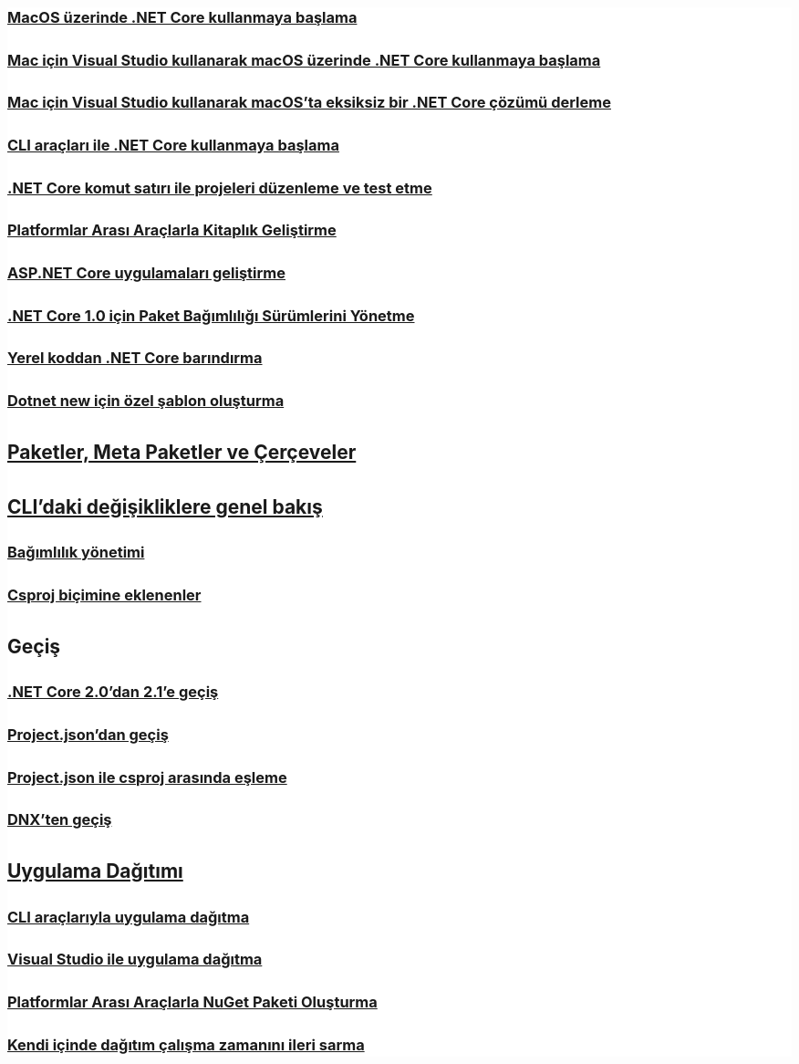 ### [MacOS üzerinde .NET Core kullanmaya başlama](core/tutorials/using-on-macos.md)
### [Mac için Visual Studio kullanarak macOS üzerinde .NET Core kullanmaya başlama](core/tutorials/using-on-mac-vs.md)
### [Mac için Visual Studio kullanarak macOS’ta eksiksiz bir .NET Core çözümü derleme](core/tutorials/using-on-mac-vs-full-solution.md)
### [CLI araçları ile .NET Core kullanmaya başlama](core/tutorials/using-with-xplat-cli.md)
### [.NET Core komut satırı ile projeleri düzenleme ve test etme](core/tutorials/testing-with-cli.md)
### [Platformlar Arası Araçlarla Kitaplık Geliştirme](core/tutorials/libraries.md)
### [ASP.NET Core uygulamaları geliştirme](core/tutorials/aspnet-core.md)
### [.NET Core 1.0 için Paket Bağımlılığı Sürümlerini Yönetme](core/tutorials/managing-package-dependency-versions.md)
### [Yerel koddan .NET Core barındırma](core/tutorials/netcore-hosting.md)
### [Dotnet new için özel şablon oluşturma](core/tutorials/create-custom-template.md)
## [Paketler, Meta Paketler ve Çerçeveler](core/packages.md)
## [CLI’daki değişikliklere genel bakış](core/tools/cli-msbuild-architecture.md)
### [Bağımlılık yönetimi](core/tools/dependencies.md)
### [Csproj biçimine eklenenler](core/tools/csproj.md)
## Geçiş
### [.NET Core 2.0’dan 2.1’e geçiş](core/migration/20-21.md)
### [Project.json’dan geçiş](core/migration/index.md)
### [Project.json ile csproj arasında eşleme](core/tools/project-json-to-csproj.md)
### [DNX’ten geçiş](core/migration/from-dnx.md)
## [Uygulama Dağıtımı](core/deploying/index.md)
### [CLI araçlarıyla uygulama dağıtma](core/deploying/deploy-with-cli.md)
### [Visual Studio ile uygulama dağıtma](core/deploying/deploy-with-vs.md)
### [Platformlar Arası Araçlarla NuGet Paketi Oluşturma](core/deploying/creating-nuget-packages.md)
### [Kendi içinde dağıtım çalışma zamanını ileri sarma](core/deploying/runtime-patch-selection.md)